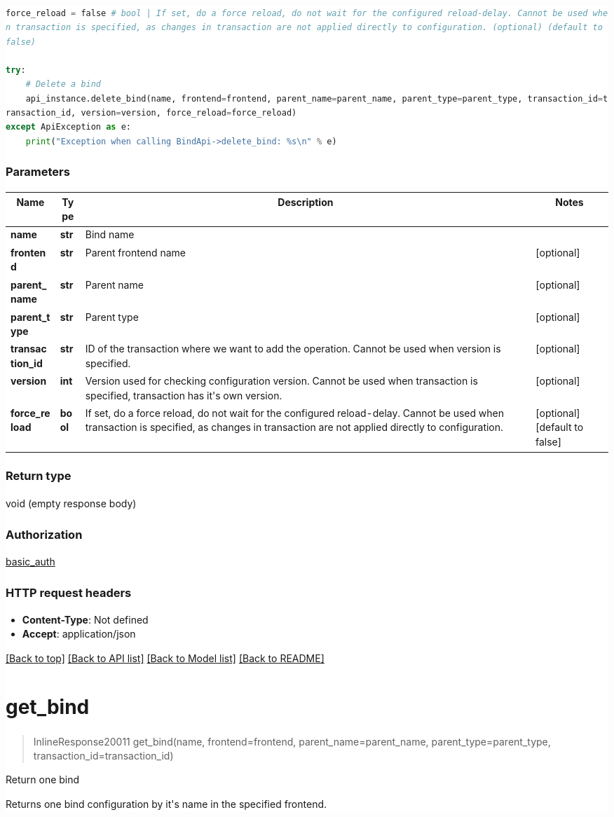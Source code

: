 ```python
force_reload = false # bool | If set, do a force reload, do not wait for the configured reload-delay. Cannot be used when transaction is specified, as changes in transaction are not applied directly to configuration. (optional) (default to false)

try:
    # Delete a bind
    api_instance.delete_bind(name, frontend=frontend, parent_name=parent_name, parent_type=parent_type, transaction_id=transaction_id, version=version, force_reload=force_reload)
except ApiException as e:
    print("Exception when calling BindApi->delete_bind: %s\n" % e)
```

### Parameters

Name | Type | Description  | Notes
------------- | ------------- | ------------- | -------------
 **name** | **str**| Bind name | 
 **frontend** | **str**| Parent frontend name | [optional] 
 **parent_name** | **str**| Parent name | [optional] 
 **parent_type** | **str**| Parent type | [optional] 
 **transaction_id** | **str**| ID of the transaction where we want to add the operation. Cannot be used when version is specified. | [optional] 
 **version** | **int**| Version used for checking configuration version. Cannot be used when transaction is specified, transaction has it&#x27;s own version. | [optional] 
 **force_reload** | **bool**| If set, do a force reload, do not wait for the configured reload-delay. Cannot be used when transaction is specified, as changes in transaction are not applied directly to configuration. | [optional] [default to false]

### Return type

void (empty response body)

### Authorization

[basic_auth](../README.md#basic_auth)

### HTTP request headers

 - **Content-Type**: Not defined
 - **Accept**: application/json

[[Back to top]](#) [[Back to API list]](../README.md#documentation-for-api-endpoints) [[Back to Model list]](../README.md#documentation-for-models) [[Back to README]](../README.md)

# **get_bind**
> InlineResponse20011 get_bind(name, frontend=frontend, parent_name=parent_name, parent_type=parent_type, transaction_id=transaction_id)

Return one bind

Returns one bind configuration by it's name in the specified frontend.

